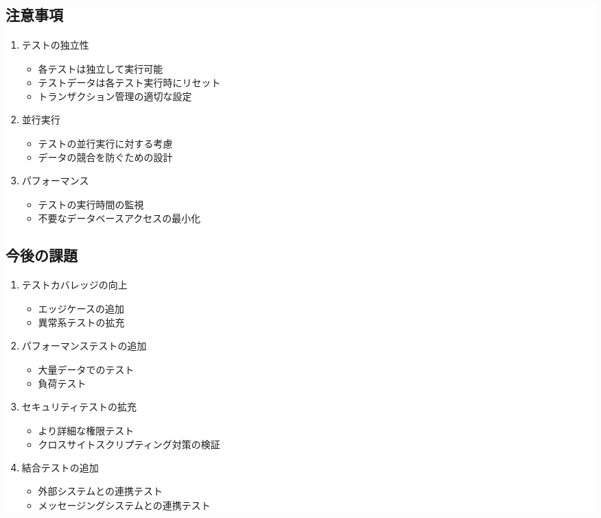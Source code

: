 ## 注意事項

1. テストの独立性
   - 各テストは独立して実行可能
   - テストデータは各テスト実行時にリセット
   - トランザクション管理の適切な設定

2. 並行実行
   - テストの並行実行に対する考慮
   - データの競合を防ぐための設計

3. パフォーマンス
   - テストの実行時間の監視
   - 不要なデータベースアクセスの最小化

## 今後の課題

1. テストカバレッジの向上
   - エッジケースの追加
   - 異常系テストの拡充

2. パフォーマンステストの追加
   - 大量データでのテスト
   - 負荷テスト

3. セキュリティテストの拡充
   - より詳細な権限テスト
   - クロスサイトスクリプティング対策の検証

4. 結合テストの追加
   - 外部システムとの連携テスト
   - メッセージングシステムとの連携テスト